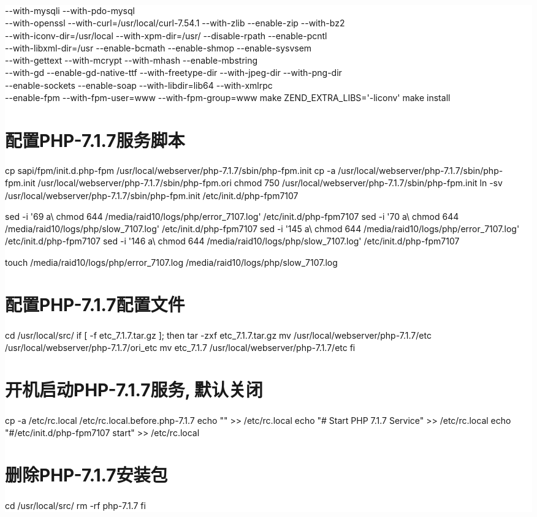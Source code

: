 --with-mysqli --with-pdo-mysql \
--with-openssl --with-curl=/usr/local/curl-7.54.1 --with-zlib --enable-zip --with-bz2 \
--with-iconv-dir=/usr/local --with-xpm-dir=/usr/ --disable-rpath --enable-pcntl \
--with-libxml-dir=/usr --enable-bcmath --enable-shmop --enable-sysvsem \
--with-gettext --with-mcrypt --with-mhash --enable-mbstring \
--with-gd --enable-gd-native-ttf --with-freetype-dir --with-jpeg-dir --with-png-dir \
--enable-sockets --enable-soap --with-libdir=lib64 --with-xmlrpc \
--enable-fpm --with-fpm-user=www --with-fpm-group=www
make ZEND_EXTRA_LIBS='-liconv'
make install

# 配置PHP-7.1.7服务脚本
cp sapi/fpm/init.d.php-fpm /usr/local/webserver/php-7.1.7/sbin/php-fpm.init
cp -a /usr/local/webserver/php-7.1.7/sbin/php-fpm.init /usr/local/webserver/php-7.1.7/sbin/php-fpm.ori
chmod 750 /usr/local/webserver/php-7.1.7/sbin/php-fpm.init
ln -sv /usr/local/webserver/php-7.1.7/sbin/php-fpm.init /etc/init.d/php-fpm7107

sed -i '69 a\                        chmod 644 /media/raid10/logs/php/error_7107.log' /etc/init.d/php-fpm7107
sed -i '70 a\                        chmod 644 /media/raid10/logs/php/slow_7107.log' /etc/init.d/php-fpm7107
sed -i '145 a\                chmod 644 /media/raid10/logs/php/error_7107.log' /etc/init.d/php-fpm7107
sed -i '146 a\                chmod 644 /media/raid10/logs/php/slow_7107.log' /etc/init.d/php-fpm7107

touch /media/raid10/logs/php/error_7107.log /media/raid10/logs/php/slow_7107.log

# 配置PHP-7.1.7配置文件
cd /usr/local/src/
if [ -f etc_7.1.7.tar.gz ]; then
tar -zxf etc_7.1.7.tar.gz
mv /usr/local/webserver/php-7.1.7/etc /usr/local/webserver/php-7.1.7/ori_etc
mv etc_7.1.7 /usr/local/webserver/php-7.1.7/etc
fi

# 开机启动PHP-7.1.7服务, 默认关闭
cp -a /etc/rc.local /etc/rc.local.before.php-7.1.7
echo "" >> /etc/rc.local
echo "# Start PHP 7.1.7 Service" >> /etc/rc.local
echo "#/etc/init.d/php-fpm7107 start" >> /etc/rc.local

# 删除PHP-7.1.7安装包
cd /usr/local/src/
rm -rf php-7.1.7
fi
